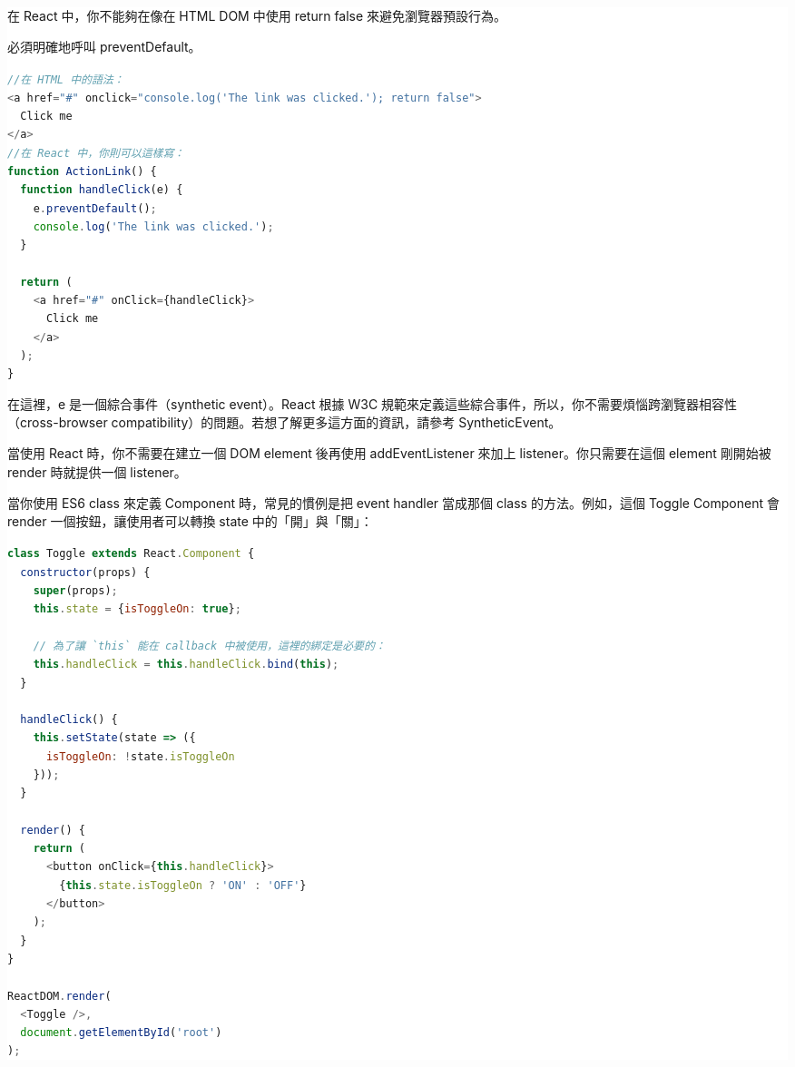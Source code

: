 在 React 中，你不能夠在像在 HTML DOM 中使用 return false 來避免瀏覽器預設行為。

必須明確地呼叫 preventDefault。

```JavaScript
//在 HTML 中的語法：
<a href="#" onclick="console.log('The link was clicked.'); return false">
  Click me
</a>
//在 React 中，你則可以這樣寫：
function ActionLink() {
  function handleClick(e) {
    e.preventDefault();
    console.log('The link was clicked.');
  }

  return (
    <a href="#" onClick={handleClick}>
      Click me
    </a>
  );
}
```

在這裡，e 是一個綜合事件（synthetic event）。React 根據 W3C 規範來定義這些綜合事件，所以，你不需要煩惱跨瀏覽器相容性（cross-browser compatibility）的問題。若想了解更多這方面的資訊，請參考 SyntheticEvent。

當使用 React 時，你不需要在建立一個 DOM element 後再使用 addEventListener 來加上 listener。你只需要在這個 element 剛開始被 render 時就提供一個 listener。

當你使用 ES6 class 來定義 Component 時，常見的慣例是把 event handler 當成那個 class 的方法。例如，這個 Toggle Component 會 render 一個按鈕，讓使用者可以轉換 state 中的「開」與「關」：

```JavaScript
class Toggle extends React.Component {
  constructor(props) {
    super(props);
    this.state = {isToggleOn: true};

    // 為了讓 `this` 能在 callback 中被使用，這裡的綁定是必要的：
    this.handleClick = this.handleClick.bind(this);
  }

  handleClick() {
    this.setState(state => ({
      isToggleOn: !state.isToggleOn
    }));
  }

  render() {
    return (
      <button onClick={this.handleClick}>
        {this.state.isToggleOn ? 'ON' : 'OFF'}
      </button>
    );
  }
}

ReactDOM.render(
  <Toggle />,
  document.getElementById('root')
);
```
